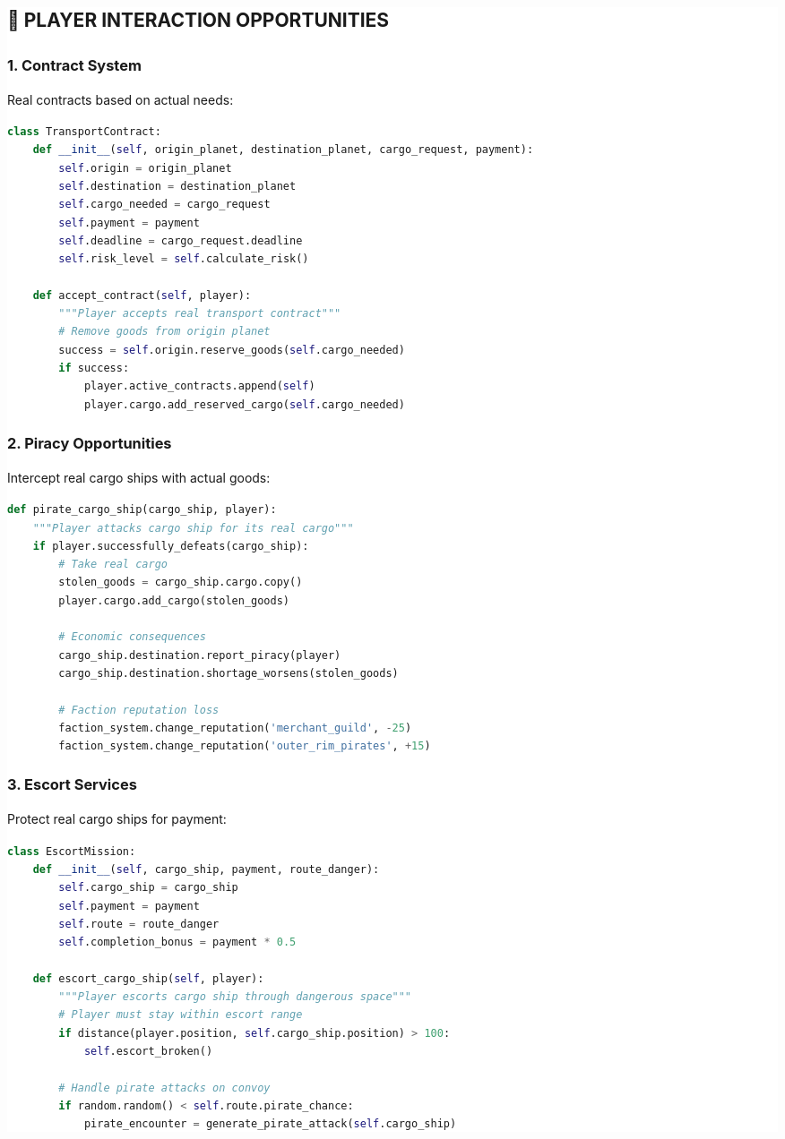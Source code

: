 ## 🎯 **PLAYER INTERACTION OPPORTUNITIES**

### 1. **Contract System**
Real contracts based on actual needs:

```python
class TransportContract:
    def __init__(self, origin_planet, destination_planet, cargo_request, payment):
        self.origin = origin_planet
        self.destination = destination_planet
        self.cargo_needed = cargo_request
        self.payment = payment
        self.deadline = cargo_request.deadline
        self.risk_level = self.calculate_risk()
        
    def accept_contract(self, player):
        """Player accepts real transport contract"""
        # Remove goods from origin planet
        success = self.origin.reserve_goods(self.cargo_needed)
        if success:
            player.active_contracts.append(self)
            player.cargo.add_reserved_cargo(self.cargo_needed)
```

### 2. **Piracy Opportunities**
Intercept real cargo ships with actual goods:

```python
def pirate_cargo_ship(cargo_ship, player):
    """Player attacks cargo ship for its real cargo"""
    if player.successfully_defeats(cargo_ship):
        # Take real cargo
        stolen_goods = cargo_ship.cargo.copy()
        player.cargo.add_cargo(stolen_goods)
        
        # Economic consequences
        cargo_ship.destination.report_piracy(player)
        cargo_ship.destination.shortage_worsens(stolen_goods)
        
        # Faction reputation loss
        faction_system.change_reputation('merchant_guild', -25)
        faction_system.change_reputation('outer_rim_pirates', +15)
```

### 3. **Escort Services**
Protect real cargo ships for payment:

```python
class EscortMission:
    def __init__(self, cargo_ship, payment, route_danger):
        self.cargo_ship = cargo_ship
        self.payment = payment
        self.route = route_danger
        self.completion_bonus = payment * 0.5
        
    def escort_cargo_ship(self, player):
        """Player escorts cargo ship through dangerous space"""
        # Player must stay within escort range
        if distance(player.position, self.cargo_ship.position) > 100:
            self.escort_broken()
        
        # Handle pirate attacks on convoy
        if random.random() < self.route.pirate_chance:
            pirate_encounter = generate_pirate_attack(self.cargo_ship)
```